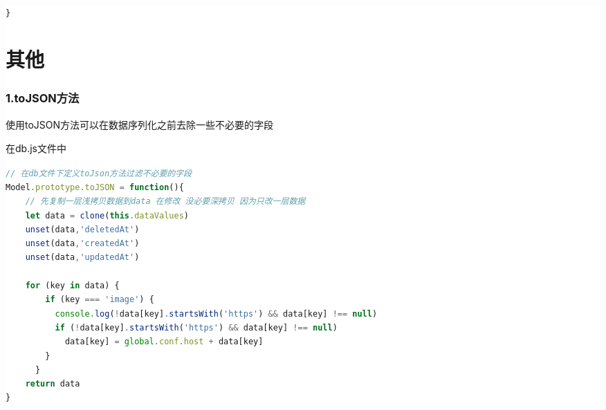 ```js
}
```



# 其他

### 1.toJSON方法

使用toJSON方法可以在数据序列化之前去除一些不必要的字段

在db.js文件中

```js
// 在db文件下定义toJson方法过滤不必要的字段
Model.prototype.toJSON = function(){
    // 先复制一层浅拷贝数据到data 在修改 没必要深拷贝 因为只改一层数据
    let data = clone(this.dataValues)
    unset(data,'deletedAt')
    unset(data,'createdAt')
    unset(data,'updatedAt')
    
    for (key in data) {
        if (key === 'image') {
          console.log(!data[key].startsWith('https') && data[key] !== null)
          if (!data[key].startsWith('https') && data[key] !== null)
            data[key] = global.conf.host + data[key]
        }
      }
    return data
}
```

 